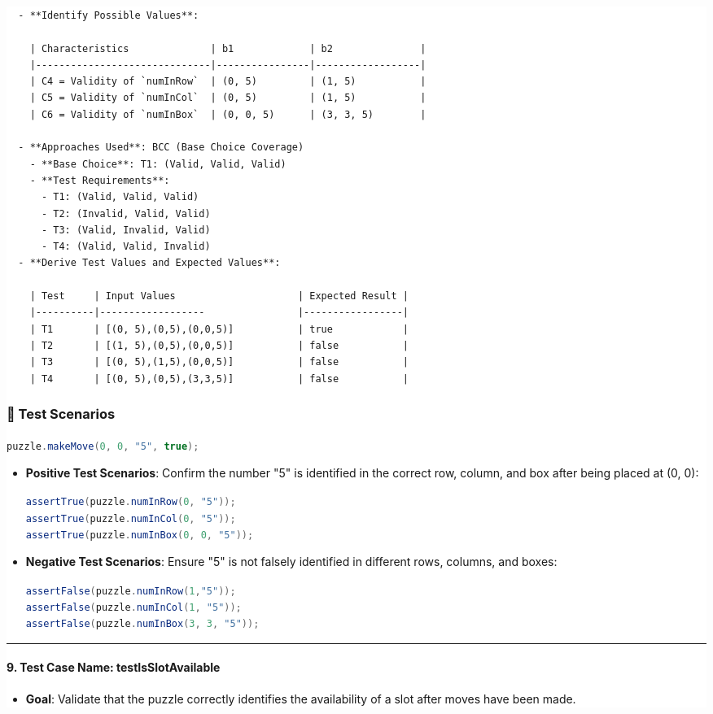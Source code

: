       - **Identify Possible Values**:

        | Characteristics              | b1             | b2               |
        |------------------------------|----------------|------------------|
        | C4 = Validity of `numInRow`  | (0, 5)         | (1, 5)           |
        | C5 = Validity of `numInCol`  | (0, 5)         | (1, 5)           |
        | C6 = Validity of `numInBox`  | (0, 0, 5)      | (3, 3, 5)        |

      - **Approaches Used**: BCC (Base Choice Coverage)
        - **Base Choice**: T1: (Valid, Valid, Valid)
        - **Test Requirements**:
          - T1: (Valid, Valid, Valid)
          - T2: (Invalid, Valid, Valid)
          - T3: (Valid, Invalid, Valid)
          - T4: (Valid, Valid, Invalid)
      - **Derive Test Values and Expected Values**:

        | Test     | Input Values                     | Expected Result |
        |----------|------------------                |-----------------|
        | T1       | [(0, 5),(0,5),(0,0,5)]           | true            |
        | T2       | [(1, 5),(0,5),(0,0,5)]           | false           |
        | T3       | [(0, 5),(1,5),(0,0,5)]           | false           |
        | T4       | [(0, 5),(0,5),(3,3,5)]           | false           |

### 📝 Test Scenarios
  ```java
  puzzle.makeMove(0, 0, "5", true);
  ```
- **Positive Test Scenarios**:
  Confirm the number "5" is identified in the correct row, column, and box after being placed at (0, 0):
  ```java
  assertTrue(puzzle.numInRow(0, "5"));
  assertTrue(puzzle.numInCol(0, "5"));
  assertTrue(puzzle.numInBox(0, 0, "5"));
  ```
- **Negative Test Scenarios**:
  Ensure "5" is not falsely identified in different rows, columns, and boxes:
  ```java
  assertFalse(puzzle.numInRow(1,"5"));
  assertFalse(puzzle.numInCol(1, "5"));
  assertFalse(puzzle.numInBox(3, 3, "5"));
  ```
---
#### 9. Test Case Name: testIsSlotAvailable

- **Goal**: Validate that the puzzle correctly identifies the availability of a slot after moves have been made.
